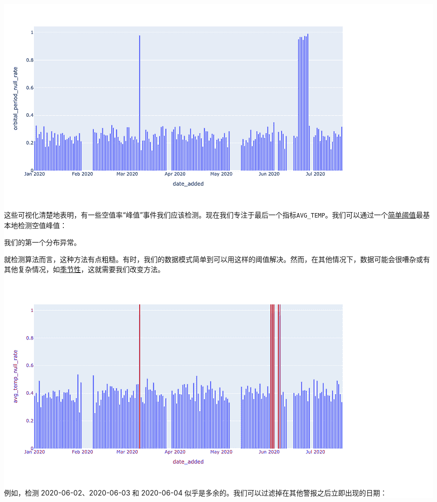 ![Image for post](img/6100e3e6762b701e5c5aa079a1840d2f.png)

这些可视化清楚地表明，有一些空值率“峰值”事件我们应该检测。现在我们专注于最后一个指标`AVG_TEMP`。我们可以通过一个[简单阈值](https://datacadamia.com/data_mining/threshold)最基本地检测空值峰值：

我们的第一个分布异常。

就检测算法而言，这种方法有点粗糙。有时，我们的数据模式简单到可以用这样的阈值解决。然而，在其他情况下，数据可能会很嘈杂或有其他复杂情况，如[季节性](https://en.wikipedia.org/wiki/Seasonality)，这就需要我们改变方法。

![Image for post](img/abcdc70ca369cc2164d31321b1dea6fd.png)

例如，检测 2020-06-02、2020-06-03 和 2020-06-04 似乎是多余的。我们可以过滤掉在其他警报之后立即出现的日期：
